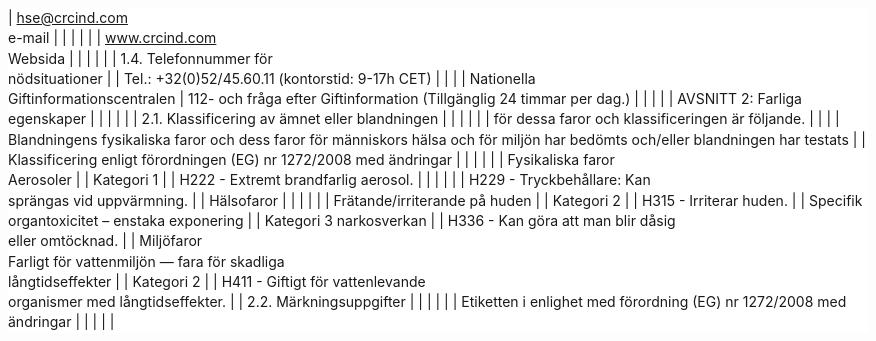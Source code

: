 | hse@crcind.com<br>e-mail                                                                                  |                                                                       |                                                 |  |                                                                                                                                 |
| www.crcind.com<br>Websida                                                                                 |                                                                       |                                                 |  |                                                                                                                                 |
| 1.4. Telefonnummer för<br>nödsituationer                                                                  |                                                                       | Tel.: +32(0)52/45.60.11 (kontorstid: 9-17h CET) |  |                                                                                                                                 |
| Nationella<br>Giftinformationscentralen                                                                   | 112- och fråga efter Giftinformation (Tillgänglig 24 timmar per dag.) |                                                 |  |                                                                                                                                 |
| AVSNITT 2: Farliga egenskaper                                                                             |                                                                       |                                                 |  |                                                                                                                                 |
| 2.1. Klassificering av ämnet eller blandningen                                                            |                                                                       |                                                 |  |                                                                                                                                 |
| för dessa faror och klassificeringen är följande.                                                         |                                                                       |                                                 |  | Blandningens fysikaliska faror och dess faror för människors hälsa och för miljön har bedömts och/eller blandningen har testats |
| Klassificering enligt förordningen (EG) nr 1272/2008 med ändringar                                        |                                                                       |                                                 |  |                                                                                                                                 |
| Fysikaliska faror<br>Aerosoler                                                                            |                                                                       | Kategori 1                                      |  | H222 - Extremt brandfarlig aerosol.                                                                                             |
|                                                                                                           |                                                                       |                                                 |  | H229 - Tryckbehållare: Kan<br>sprängas vid uppvärmning.                                                                         |
| Hälsofaror                                                                                                |                                                                       |                                                 |  |                                                                                                                                 |
| Frätande/irriterande på huden                                                                             |                                                                       | Kategori 2                                      |  | H315 - Irriterar huden.                                                                                                         |
| Specifik organtoxicitet – enstaka exponering                                                              |                                                                       | Kategori 3 narkosverkan                         |  | H336 - Kan göra att man blir dåsig<br>eller omtöcknad.                                                                          |
| Miljöfaror<br>Farligt för vattenmiljön — fara för skadliga<br>långtidseffekter                            |                                                                       | Kategori 2                                      |  | H411 - Giftigt för vattenlevande<br>organismer med långtidseffekter.                                                            |
| 2.2. Märkningsuppgifter                                                                                   |                                                                       |                                                 |  |                                                                                                                                 |
| Etiketten i enlighet med förordning (EG) nr 1272/2008 med ändringar                                       |                                                                       |                                                 |  |                                                                                                                                 |